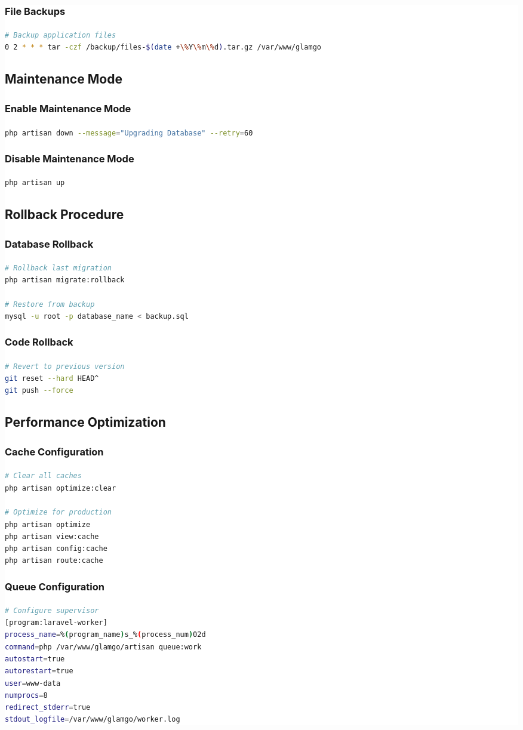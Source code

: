 ### File Backups
```bash
# Backup application files
0 2 * * * tar -czf /backup/files-$(date +\%Y\%m\%d).tar.gz /var/www/glamgo
```

## Maintenance Mode

### Enable Maintenance Mode
```bash
php artisan down --message="Upgrading Database" --retry=60
```

### Disable Maintenance Mode
```bash
php artisan up
```

## Rollback Procedure

### Database Rollback
```bash
# Rollback last migration
php artisan migrate:rollback

# Restore from backup
mysql -u root -p database_name < backup.sql
```

### Code Rollback
```bash
# Revert to previous version
git reset --hard HEAD^
git push --force
```

## Performance Optimization

### Cache Configuration
```bash
# Clear all caches
php artisan optimize:clear

# Optimize for production
php artisan optimize
php artisan view:cache
php artisan config:cache
php artisan route:cache
```

### Queue Configuration
```bash
# Configure supervisor
[program:laravel-worker]
process_name=%(program_name)s_%(process_num)02d
command=php /var/www/glamgo/artisan queue:work
autostart=true
autorestart=true
user=www-data
numprocs=8
redirect_stderr=true
stdout_logfile=/var/www/glamgo/worker.log
```